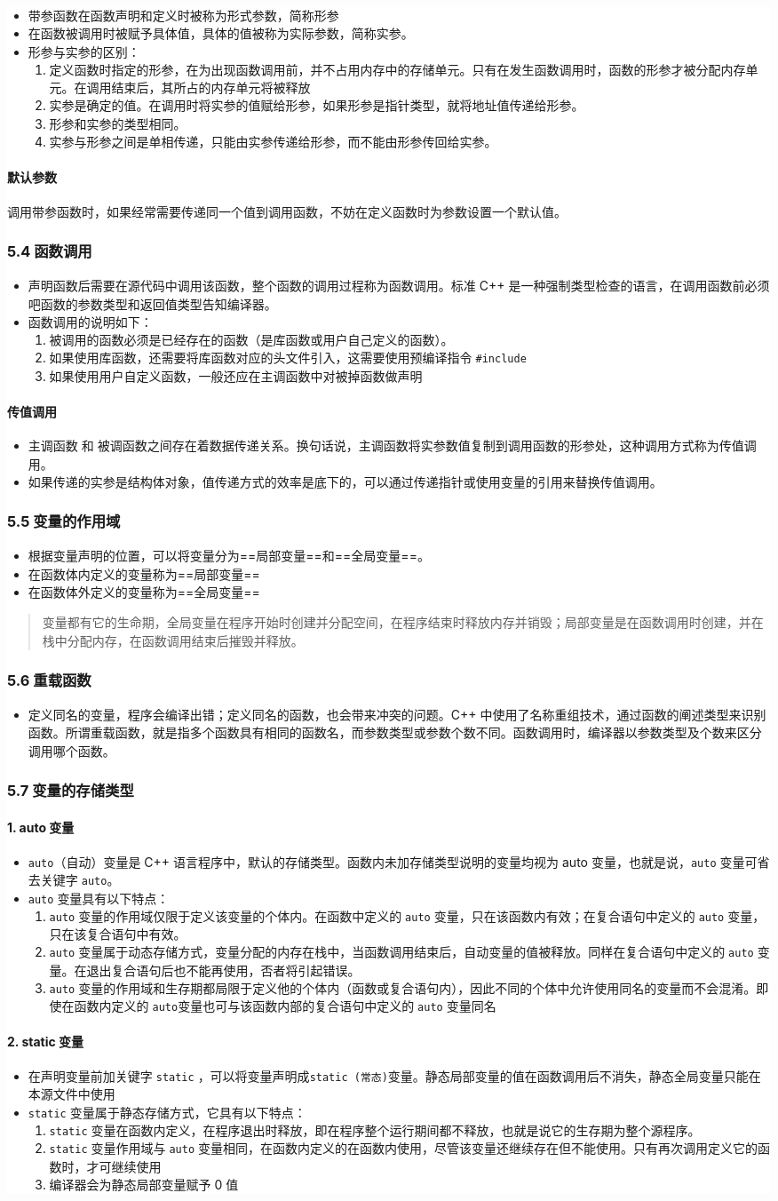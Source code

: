 * 带参函数在函数声明和定义时被称为形式参数，简称形参
* 在函数被调用时被赋予具体值，具体的值被称为实际参数，简称实参。
* 形参与实参的区别：
  1. 定义函数时指定的形参，在为出现函数调用前，并不占用内存中的存储单元。只有在发生函数调用时，函数的形参才被分配内存单元。在调用结束后，其所占的内存单元将被释放
  2. 实参是确定的值。在调用时将实参的值赋给形参，如果形参是指针类型，就将地址值传递给形参。
  3. 形参和实参的类型相同。
  4. 实参与形参之间是单相传递，只能由实参传递给形参，而不能由形参传回给实参。

#### 默认参数

调用带参函数时，如果经常需要传递同一个值到调用函数，不妨在定义函数时为参数设置一个默认值。



### 5.4 函数调用

* 声明函数后需要在源代码中调用该函数，整个函数的调用过程称为函数调用。标准 C++ 是一种强制类型检查的语言，在调用函数前必须吧函数的参数类型和返回值类型告知编译器。
* 函数调用的说明如下：
  1. 被调用的函数必须是已经存在的函数（是库函数或用户自己定义的函数）。
  2. 如果使用库函数，还需要将库函数对应的头文件引入，这需要使用预编译指令 `#include`
  3. 如果使用用户自定义函数，一般还应在主调函数中对被掉函数做声明

#### 传值调用

* 主调函数 和 被调函数之间存在着数据传递关系。换句话说，主调函数将实参数值复制到调用函数的形参处，这种调用方式称为传值调用。
* 如果传递的实参是结构体对象，值传递方式的效率是底下的，可以通过传递指针或使用变量的引用来替换传值调用。

### 5.5 变量的作用域

* 根据变量声明的位置，可以将变量分为==局部变量==和==全局变量==。
* 在函数体内定义的变量称为==局部变量==
* 在函数体外定义的变量称为==全局变量==

> 变量都有它的生命期，全局变量在程序开始时创建并分配空间，在程序结束时释放内存并销毁；局部变量是在函数调用时创建，并在栈中分配内存，在函数调用结束后摧毁并释放。



### 5.6 重载函数

* 定义同名的变量，程序会编译出错；定义同名的函数，也会带来冲突的问题。C++ 中使用了名称重组技术，通过函数的阐述类型来识别函数。所谓重载函数，就是指多个函数具有相同的函数名，而参数类型或参数个数不同。函数调用时，编译器以参数类型及个数来区分调用哪个函数。

### 5.7 变量的存储类型

#### 1. auto 变量

* `auto`（自动）变量是 C++ 语言程序中，默认的存储类型。函数内未加存储类型说明的变量均视为 auto 变量，也就是说，`auto` 变量可省去关键字 `auto`。
* `auto` 变量具有以下特点：
  1. `auto` 变量的作用域仅限于定义该变量的个体内。在函数中定义的 `auto` 变量，只在该函数内有效；在复合语句中定义的 `auto` 变量，只在该复合语句中有效。
  2. `auto` 变量属于动态存储方式，变量分配的内存在栈中，当函数调用结束后，自动变量的值被释放。同样在复合语句中定义的 `auto` 变量。在退出复合语句后也不能再使用，否者将引起错误。
  3. `auto` 变量的作用域和生存期都局限于定义他的个体内（函数或复合语句内），因此不同的个体中允许使用同名的变量而不会混淆。即使在函数内定义的 `auto`变量也可与该函数内部的复合语句中定义的 `auto` 变量同名

#### 2. static 变量

* 在声明变量前加关键字 `static` ，可以将变量声明成`static (常态)`变量。静态局部变量的值在函数调用后不消失，静态全局变量只能在本源文件中使用
* `static` 变量属于静态存储方式，它具有以下特点：
  	1. `static` 变量在函数内定义，在程序退出时释放，即在程序整个运行期间都不释放，也就是说它的生存期为整个源程序。
  	1. `static` 变量作用域与 `auto` 变量相同，在函数内定义的在函数内使用，尽管该变量还继续存在但不能使用。只有再次调用定义它的函数时，才可继续使用
  	1. 编译器会为静态局部变量赋予 0 值
